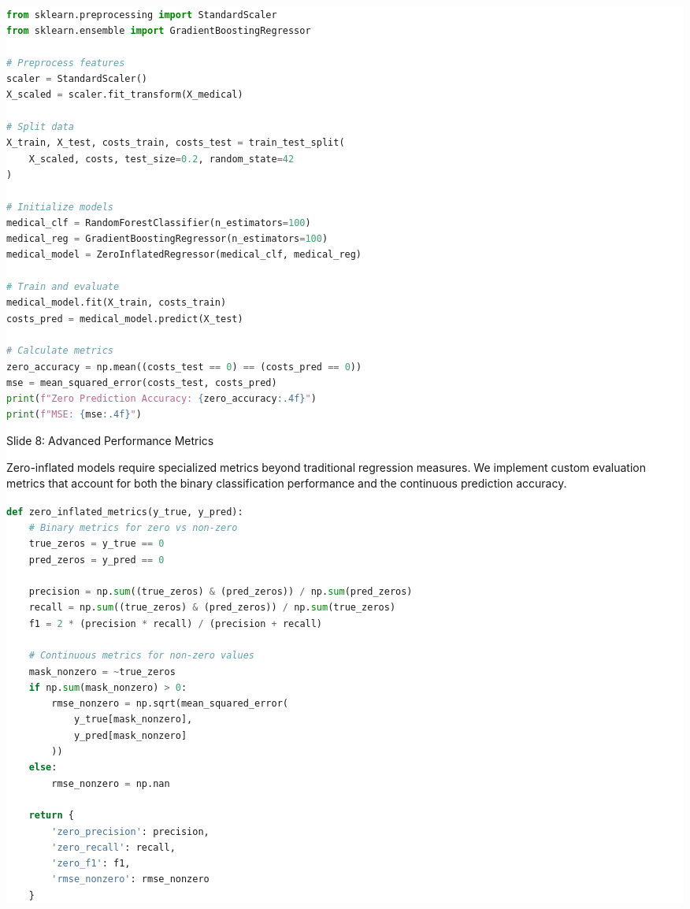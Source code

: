 ```python
from sklearn.preprocessing import StandardScaler
from sklearn.ensemble import GradientBoostingRegressor

# Preprocess features
scaler = StandardScaler()
X_scaled = scaler.fit_transform(X_medical)

# Split data
X_train, X_test, costs_train, costs_test = train_test_split(
    X_scaled, costs, test_size=0.2, random_state=42
)

# Initialize models
medical_clf = RandomForestClassifier(n_estimators=100)
medical_reg = GradientBoostingRegressor(n_estimators=100)
medical_model = ZeroInflatedRegressor(medical_clf, medical_reg)

# Train and evaluate
medical_model.fit(X_train, costs_train)
costs_pred = medical_model.predict(X_test)

# Calculate metrics
zero_accuracy = np.mean((costs_test == 0) == (costs_pred == 0))
mse = mean_squared_error(costs_test, costs_pred)
print(f"Zero Prediction Accuracy: {zero_accuracy:.4f}")
print(f"MSE: {mse:.4f}")
```

Slide 8: Advanced Performance Metrics

Zero-inflated models require specialized metrics beyond traditional regression measures. We implement custom evaluation metrics that account for both the binary classification performance and the continuous prediction accuracy.

```python
def zero_inflated_metrics(y_true, y_pred):
    # Binary metrics for zero vs non-zero
    true_zeros = y_true == 0
    pred_zeros = y_pred == 0
    
    precision = np.sum((true_zeros) & (pred_zeros)) / np.sum(pred_zeros)
    recall = np.sum((true_zeros) & (pred_zeros)) / np.sum(true_zeros)
    f1 = 2 * (precision * recall) / (precision + recall)
    
    # Continuous metrics for non-zero values
    mask_nonzero = ~true_zeros
    if np.sum(mask_nonzero) > 0:
        rmse_nonzero = np.sqrt(mean_squared_error(
            y_true[mask_nonzero], 
            y_pred[mask_nonzero]
        ))
    else:
        rmse_nonzero = np.nan
        
    return {
        'zero_precision': precision,
        'zero_recall': recall,
        'zero_f1': f1,
        'rmse_nonzero': rmse_nonzero
    }
```
